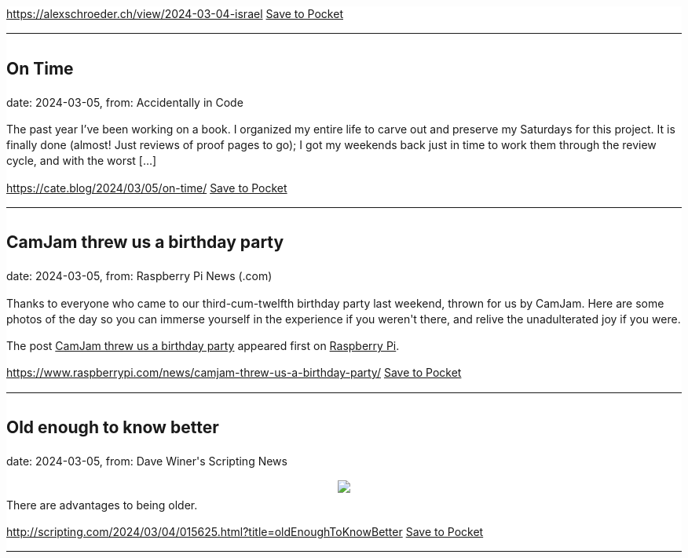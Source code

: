 <span class="feed-item-link">
<a href="https://alexschroeder.ch/view/2024-03-04-israel">https://alexschroeder.ch/view/2024-03-04-israel</a> <a href="https://getpocket.com/save" class="pocket-btn" data-lang="en" data-save-url="https://alexschroeder.ch/view/2024-03-04-israel">Save to Pocket</a>
</span>

---

## On Time

date: 2024-03-05, from: Accidentally in Code

The past year I’ve been working on a book. I organized my entire life to carve out and preserve my Saturdays for this project. It is finally done (almost! Just reviews of proof pages to go); I got my weekends back just in time to work them through the review cycle, and with the worst [&#8230;]

<span class="feed-item-link">
<a href="https://cate.blog/2024/03/05/on-time/">https://cate.blog/2024/03/05/on-time/</a> <a href="https://getpocket.com/save" class="pocket-btn" data-lang="en" data-save-url="https://cate.blog/2024/03/05/on-time/">Save to Pocket</a>
</span>

---

## CamJam threw us a birthday party

date: 2024-03-05, from: Raspberry Pi News (.com)

<p>Thanks to everyone who came to our third-cum-twelfth birthday party last weekend, thrown for us by CamJam. Here are some photos of the day so you can immerse yourself in the experience if you weren't there, and relive the unadulterated joy if you were. </p>
<p>The post <a href="https://www.raspberrypi.com/news/camjam-threw-us-a-birthday-party/">CamJam threw us a birthday party</a> appeared first on <a href="https://www.raspberrypi.com">Raspberry Pi</a>.</p>


<span class="feed-item-link">
<a href="https://www.raspberrypi.com/news/camjam-threw-us-a-birthday-party/">https://www.raspberrypi.com/news/camjam-threw-us-a-birthday-party/</a> <a href="https://getpocket.com/save" class="pocket-btn" data-lang="en" data-save-url="https://www.raspberrypi.com/news/camjam-threw-us-a-birthday-party/">Save to Pocket</a>
</span>

---

## Old enough to know better

date: 2024-03-05, from: Dave Winer's Scripting News

<p><div class="divInlineImage"><center><img class="imgInline" src="https://imgs.scripting.com/2024/03/04/oldEnoughToKnowBetter.png"></center>There are advantages to being older.</div></p>


<span class="feed-item-link">
<a href="http://scripting.com/2024/03/04/015625.html?title=oldEnoughToKnowBetter">http://scripting.com/2024/03/04/015625.html?title=oldEnoughToKnowBetter</a> <a href="https://getpocket.com/save" class="pocket-btn" data-lang="en" data-save-url="http://scripting.com/2024/03/04/015625.html?title=oldEnoughToKnowBetter">Save to Pocket</a>
</span>

---